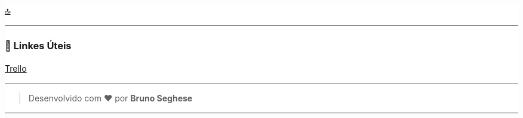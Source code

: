 <a href="#0">🔝</a>

---

### 🔗​ Linkes Úteis

[Trello](https://trello.com/)

---

> Desenvolvido com ❤️ por **Bruno Seghese**

---

